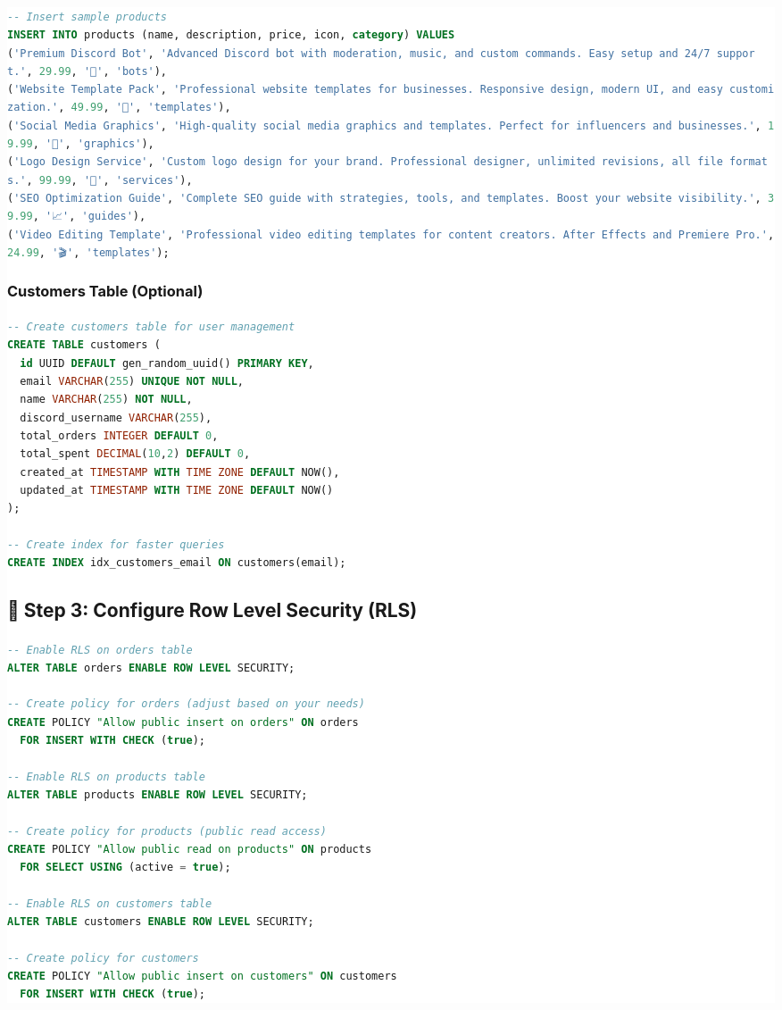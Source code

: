 ```sql
-- Insert sample products
INSERT INTO products (name, description, price, icon, category) VALUES
('Premium Discord Bot', 'Advanced Discord bot with moderation, music, and custom commands. Easy setup and 24/7 support.', 29.99, '🤖', 'bots'),
('Website Template Pack', 'Professional website templates for businesses. Responsive design, modern UI, and easy customization.', 49.99, '🎨', 'templates'),
('Social Media Graphics', 'High-quality social media graphics and templates. Perfect for influencers and businesses.', 19.99, '📱', 'graphics'),
('Logo Design Service', 'Custom logo design for your brand. Professional designer, unlimited revisions, all file formats.', 99.99, '🎯', 'services'),
('SEO Optimization Guide', 'Complete SEO guide with strategies, tools, and templates. Boost your website visibility.', 39.99, '📈', 'guides'),
('Video Editing Template', 'Professional video editing templates for content creators. After Effects and Premiere Pro.', 24.99, '🎬', 'templates');
```

### Customers Table (Optional)
```sql
-- Create customers table for user management
CREATE TABLE customers (
  id UUID DEFAULT gen_random_uuid() PRIMARY KEY,
  email VARCHAR(255) UNIQUE NOT NULL,
  name VARCHAR(255) NOT NULL,
  discord_username VARCHAR(255),
  total_orders INTEGER DEFAULT 0,
  total_spent DECIMAL(10,2) DEFAULT 0,
  created_at TIMESTAMP WITH TIME ZONE DEFAULT NOW(),
  updated_at TIMESTAMP WITH TIME ZONE DEFAULT NOW()
);

-- Create index for faster queries
CREATE INDEX idx_customers_email ON customers(email);
```

## 🔐 Step 3: Configure Row Level Security (RLS)

```sql
-- Enable RLS on orders table
ALTER TABLE orders ENABLE ROW LEVEL SECURITY;

-- Create policy for orders (adjust based on your needs)
CREATE POLICY "Allow public insert on orders" ON orders
  FOR INSERT WITH CHECK (true);

-- Enable RLS on products table
ALTER TABLE products ENABLE ROW LEVEL SECURITY;

-- Create policy for products (public read access)
CREATE POLICY "Allow public read on products" ON products
  FOR SELECT USING (active = true);

-- Enable RLS on customers table
ALTER TABLE customers ENABLE ROW LEVEL SECURITY;

-- Create policy for customers
CREATE POLICY "Allow public insert on customers" ON customers
  FOR INSERT WITH CHECK (true);
```
